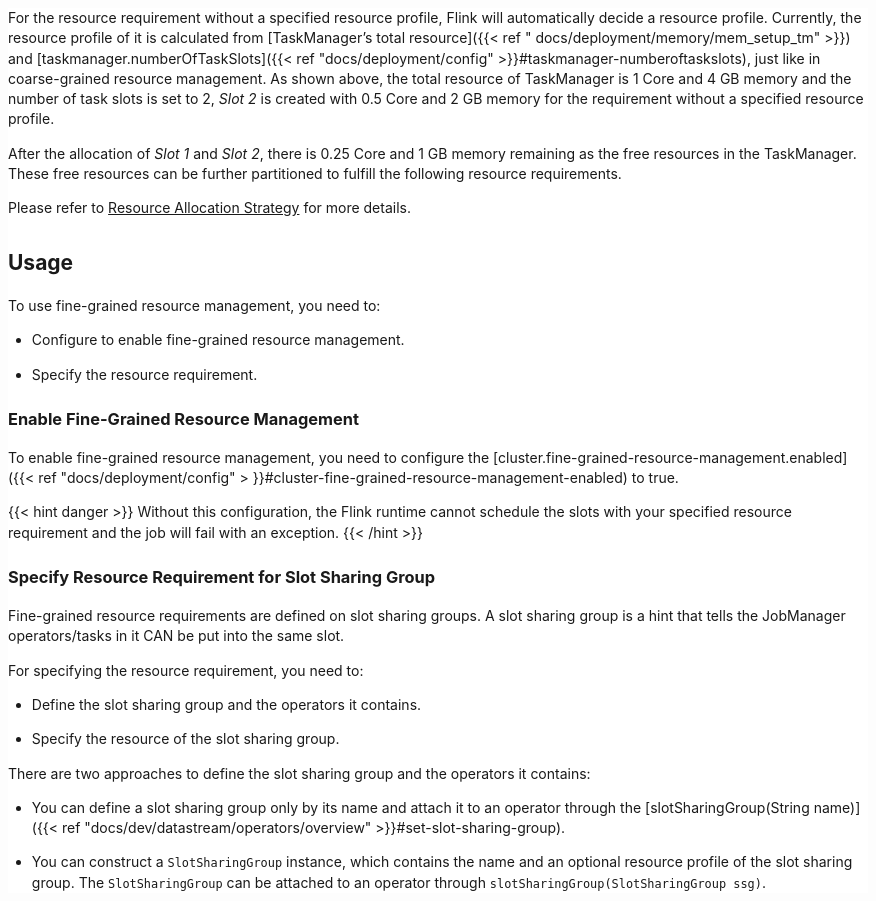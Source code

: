 For the resource requirement without a specified resource profile, Flink will automatically decide a resource profile.
Currently, the resource profile of it is calculated from [TaskManager’s total resource]({{< ref "
docs/deployment/memory/mem_setup_tm" >}})
and [taskmanager.numberOfTaskSlots]({{< ref "docs/deployment/config" >}}#taskmanager-numberoftaskslots), just like in
coarse-grained resource management. As shown above, the total resource of TaskManager is 1 Core and 4 GB memory and the
number of task slots is set to 2, *Slot 2* is created with 0.5 Core and 2 GB memory for the requirement without a
specified resource profile.

After the allocation of *Slot 1* and *Slot 2*, there is 0.25 Core and 1 GB memory remaining as the free resources in the
TaskManager. These free resources can be further partitioned to fulfill the following resource requirements.

Please refer to [Resource Allocation Strategy](#resource-allocation-strategy) for more details.

## Usage

To use fine-grained resource management, you need to:

- Configure to enable fine-grained resource management.

- Specify the resource requirement.

### Enable Fine-Grained Resource Management

To enable fine-grained resource management, you need to configure
the [cluster.fine-grained-resource-management.enabled]({{< ref "docs/deployment/config" >
}}#cluster-fine-grained-resource-management-enabled) to true.

{{< hint danger >}} Without this configuration, the Flink runtime cannot schedule the slots with your specified resource
requirement and the job will fail with an exception. {{< /hint >}}

### Specify Resource Requirement for Slot Sharing Group

Fine-grained resource requirements are defined on slot sharing groups. A slot sharing group is a hint that tells the
JobManager operators/tasks in it CAN be put into the same slot.

For specifying the resource requirement, you need to:

- Define the slot sharing group and the operators it contains.

- Specify the resource of the slot sharing group.

There are two approaches to define the slot sharing group and the operators it contains:

- You can define a slot sharing group only by its name and attach it to an operator through
  the [slotSharingGroup(String name)]({{< ref "docs/dev/datastream/operators/overview" >}}#set-slot-sharing-group).

- You can construct a `SlotSharingGroup` instance, which contains the name and an optional resource profile of the slot
  sharing group. The `SlotSharingGroup` can be attached to an operator through `slotSharingGroup(SlotSharingGroup ssg)`.
